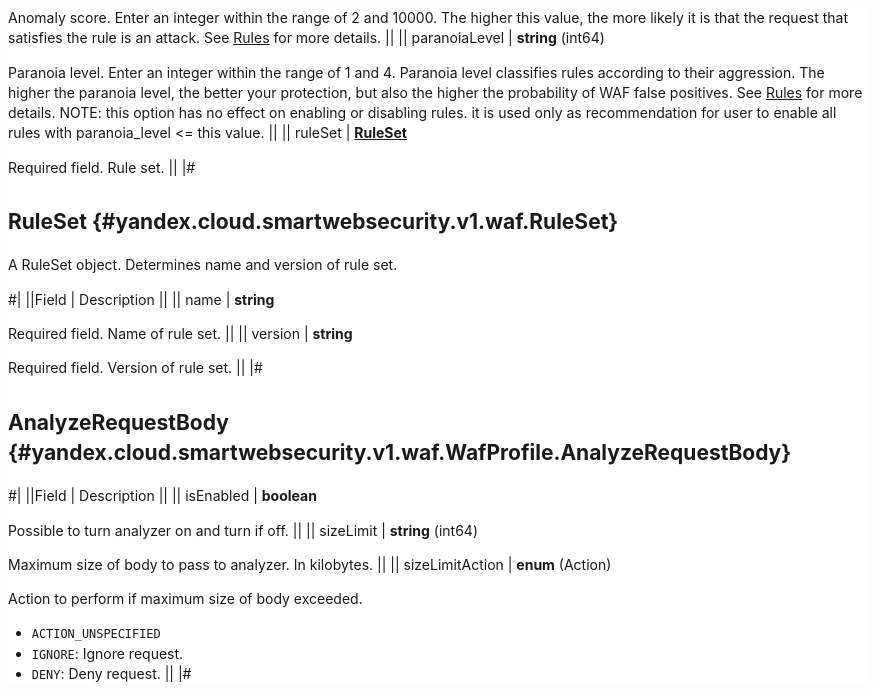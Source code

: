 Anomaly score.
Enter an integer within the range of 2 and 10000.
The higher this value, the more likely it is that the request that satisfies the rule is an attack.
See [Rules](/docs/smartwebsecurity/concepts/waf#anomaly) for more details. ||
|| paranoiaLevel | **string** (int64)

Paranoia level.
Enter an integer within the range of 1 and 4.
Paranoia level classifies rules according to their aggression. The higher the paranoia level, the better your protection,
but also the higher the probability of WAF false positives.
See [Rules](/docs/smartwebsecurity/concepts/waf#paranoia) for more details.
NOTE: this option has no effect on enabling or disabling rules.
it is used only as recommendation for user to enable all rules with paranoia_level <= this value. ||
|| ruleSet | **[RuleSet](#yandex.cloud.smartwebsecurity.v1.waf.RuleSet)**

Required field. Rule set. ||
|#

## RuleSet {#yandex.cloud.smartwebsecurity.v1.waf.RuleSet}

A RuleSet object. Determines name and version of rule set.

#|
||Field | Description ||
|| name | **string**

Required field. Name of rule set. ||
|| version | **string**

Required field. Version of rule set. ||
|#

## AnalyzeRequestBody {#yandex.cloud.smartwebsecurity.v1.waf.WafProfile.AnalyzeRequestBody}

#|
||Field | Description ||
|| isEnabled | **boolean**

Possible to turn analyzer on and turn if off. ||
|| sizeLimit | **string** (int64)

Maximum size of body to pass to analyzer. In kilobytes. ||
|| sizeLimitAction | **enum** (Action)

Action to perform if maximum size of body exceeded.

- `ACTION_UNSPECIFIED`
- `IGNORE`: Ignore request.
- `DENY`: Deny request. ||
|#